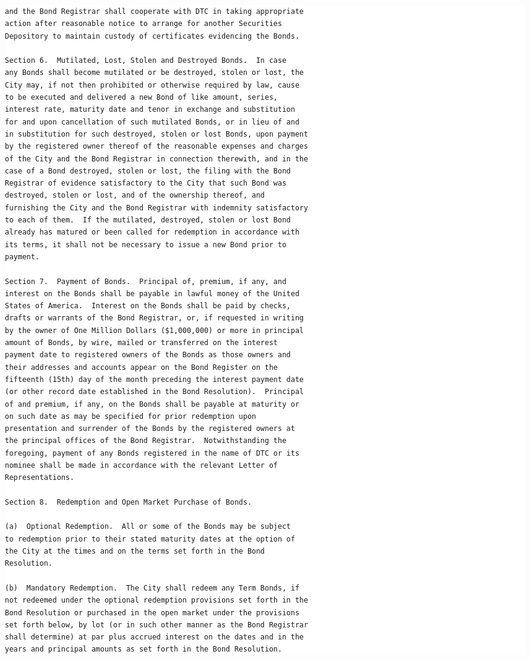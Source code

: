     and the Bond Registrar shall cooperate with DTC in taking appropriate  
    action after reasonable notice to arrange for another Securities  
    Depository to maintain custody of certificates evidencing the Bonds.  
  
    Section 6.  Mutilated, Lost, Stolen and Destroyed Bonds.  In case  
    any Bonds shall become mutilated or be destroyed, stolen or lost, the  
    City may, if not then prohibited or otherwise required by law, cause  
    to be executed and delivered a new Bond of like amount, series,  
    interest rate, maturity date and tenor in exchange and substitution  
    for and upon cancellation of such mutilated Bonds, or in lieu of and  
    in substitution for such destroyed, stolen or lost Bonds, upon payment  
    by the registered owner thereof of the reasonable expenses and charges  
    of the City and the Bond Registrar in connection therewith, and in the  
    case of a Bond destroyed, stolen or lost, the filing with the Bond  
    Registrar of evidence satisfactory to the City that such Bond was  
    destroyed, stolen or lost, and of the ownership thereof, and  
    furnishing the City and the Bond Registrar with indemnity satisfactory  
    to each of them.  If the mutilated, destroyed, stolen or lost Bond  
    already has matured or been called for redemption in accordance with  
    its terms, it shall not be necessary to issue a new Bond prior to  
    payment.  
  
    Section 7.  Payment of Bonds.  Principal of, premium, if any, and  
    interest on the Bonds shall be payable in lawful money of the United  
    States of America.  Interest on the Bonds shall be paid by checks,  
    drafts or warrants of the Bond Registrar, or, if requested in writing  
    by the owner of One Million Dollars ($1,000,000) or more in principal  
    amount of Bonds, by wire, mailed or transferred on the interest  
    payment date to registered owners of the Bonds as those owners and  
    their addresses and accounts appear on the Bond Register on the  
    fifteenth (15th) day of the month preceding the interest payment date  
    (or other record date established in the Bond Resolution).  Principal  
    of and premium, if any, on the Bonds shall be payable at maturity or  
    on such date as may be specified for prior redemption upon  
    presentation and surrender of the Bonds by the registered owners at  
    the principal offices of the Bond Registrar.  Notwithstanding the  
    foregoing, payment of any Bonds registered in the name of DTC or its  
    nominee shall be made in accordance with the relevant Letter of  
    Representations.  
  
    Section 8.  Redemption and Open Market Purchase of Bonds.  
  
    (a)  Optional Redemption.  All or some of the Bonds may be subject  
    to redemption prior to their stated maturity dates at the option of  
    the City at the times and on the terms set forth in the Bond  
    Resolution.  
  
    (b)  Mandatory Redemption.  The City shall redeem any Term Bonds, if  
    not redeemed under the optional redemption provisions set forth in the  
    Bond Resolution or purchased in the open market under the provisions  
    set forth below, by lot (or in such other manner as the Bond Registrar  
    shall determine) at par plus accrued interest on the dates and in the  
    years and principal amounts as set forth in the Bond Resolution.  
  